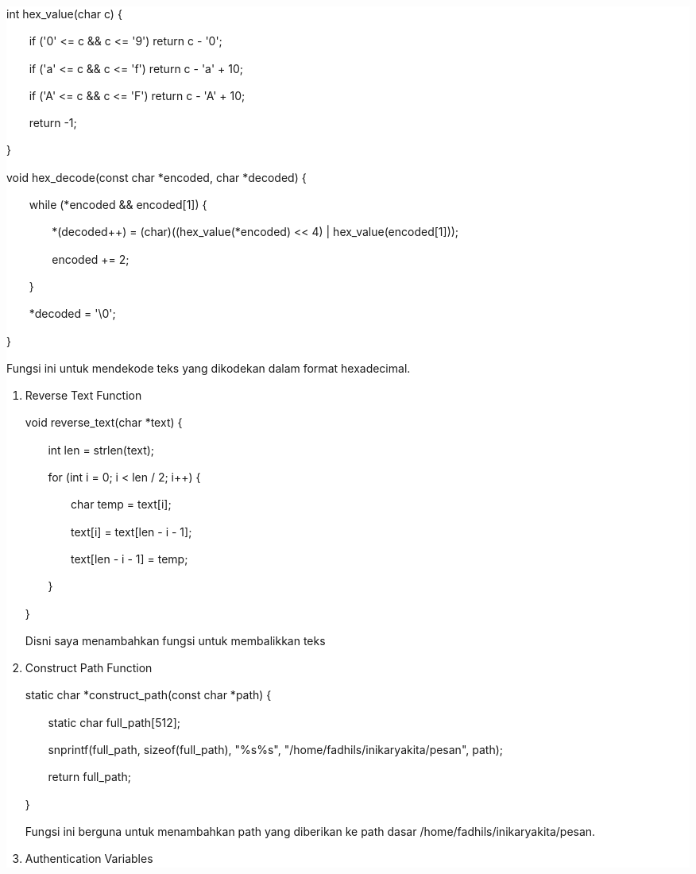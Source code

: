    int hex\_value(char c) {

   `    `if ('0' <= c && c <= '9') return c - '0';

   `    `if ('a' <= c && c <= 'f') return c - 'a' + 10;

   `    `if ('A' <= c && c <= 'F') return c - 'A' + 10;

   `    `return -1;

   }

   void hex\_decode(const char \*encoded, char \*decoded) {

   `    `while (\*encoded && encoded[1]) {

   `        `\*(decoded++) = (char)((hex\_value(\*encoded) << 4) | hex\_value(encoded[1]));

   `        `encoded += 2;

   `    `}

   `    `\*decoded = '\0';

   }

   Fungsi ini untuk mendekode teks yang dikodekan dalam format hexadecimal.

1. Reverse Text Function

   void reverse\_text(char \*text) {

   `    `int len = strlen(text);

   `    `for (int i = 0; i < len / 2; i++) {

   `        `char temp = text[i];

   `        `text[i] = text[len - i - 1];

   `        `text[len - i - 1] = temp;

   `    `}

   }

   Disni saya menambahkan fungsi untuk membalikkan teks

1. Construct Path Function

   static char \*construct\_path(const char \*path) {

   `    `static char full\_path[512];

   `    `snprintf(full\_path, sizeof(full\_path), "%s%s", "/home/fadhils/inikaryakita/pesan", path);

   `    `return full\_path;

   }

   Fungsi ini berguna untuk menambahkan path yang diberikan ke path dasar /home/fadhils/inikaryakita/pesan.

1. Authentication Variables
